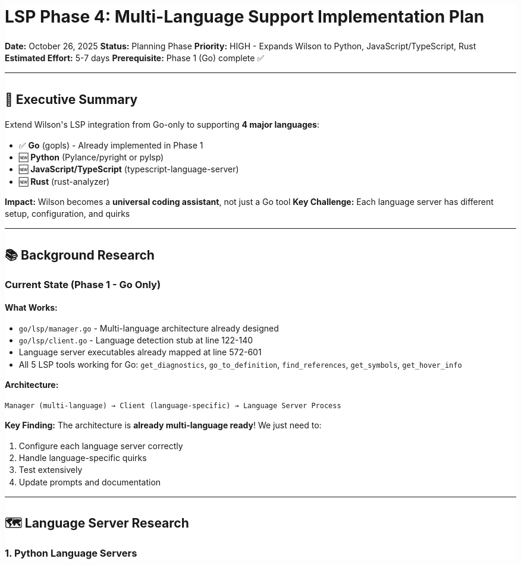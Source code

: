 # LSP Phase 4: Multi-Language Support Implementation Plan

**Date:** October 26, 2025
**Status:** Planning Phase
**Priority:** HIGH - Expands Wilson to Python, JavaScript/TypeScript, Rust
**Estimated Effort:** 5-7 days
**Prerequisite:** Phase 1 (Go) complete ✅

---

## 🎯 Executive Summary

Extend Wilson's LSP integration from Go-only to supporting **4 major languages**:
- ✅ **Go** (gopls) - Already implemented in Phase 1
- 🆕 **Python** (Pylance/pyright or pylsp)
- 🆕 **JavaScript/TypeScript** (typescript-language-server)
- 🆕 **Rust** (rust-analyzer)

**Impact:** Wilson becomes a **universal coding assistant**, not just a Go tool
**Key Challenge:** Each language server has different setup, configuration, and quirks

---

## 📚 Background Research

### Current State (Phase 1 - Go Only)

**What Works:**
- `go/lsp/manager.go` - Multi-language architecture already designed
- `go/lsp/client.go` - Language detection stub at line 122-140
- Language server executables already mapped at line 572-601
- All 5 LSP tools working for Go: `get_diagnostics`, `go_to_definition`, `find_references`, `get_symbols`, `get_hover_info`

**Architecture:**
```
Manager (multi-language) → Client (language-specific) → Language Server Process
```

**Key Finding:** The architecture is **already multi-language ready**! We just need to:
1. Configure each language server correctly
2. Handle language-specific quirks
3. Test extensively
4. Update prompts and documentation

---

## 🗺️ Language Server Research

### 1. Python Language Servers
